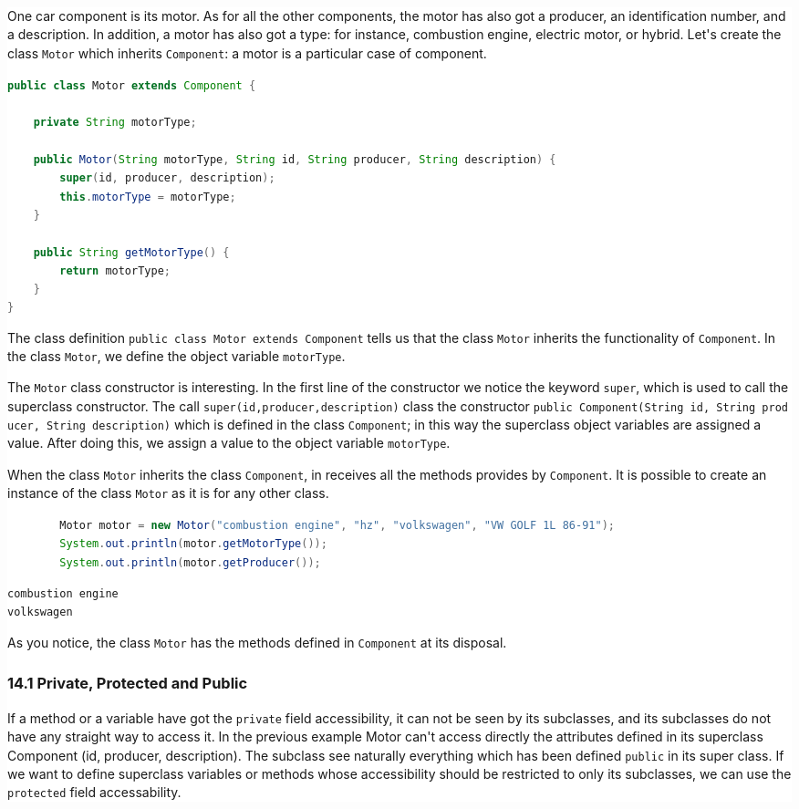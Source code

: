 ```java
```

One car component is its motor. As for all the other components, the motor has also got a producer, an identification number, and a description. In addition, a motor has also got a type: for instance, combustion engine, electric motor, or hybrid. Let's create the class `Motor` which inherits `Component`: a motor is a particular case of component.

```java
public class Motor extends Component {

    private String motorType;

    public Motor(String motorType, String id, String producer, String description) {
        super(id, producer, description);
        this.motorType = motorType;
    }

    public String getMotorType() {
        return motorType;
    }
}
```

The class definition `public class Motor extends Component` tells us that the class `Motor` inherits the functionality of `Component`. In the class `Motor`, we define the object variable `motorType`.

The `Motor` class constructor is interesting. In the first line of the constructor we notice the keyword `super`, which is used to call the superclass constructor. The call `super(id,producer,description)` class the constructor `public Component(String id, String producer, String description)` which is defined in the class `Component`; in this way the superclass object variables are assigned a value. After doing this, we assign a value to the object variable `motorType`.

When the class `Motor` inherits the class `Component`, in receives all the methods provides by `Component`. It is possible to create an instance of the class `Motor` as it is for any other class.

```java
        Motor motor = new Motor("combustion engine", "hz", "volkswagen", "VW GOLF 1L 86-91");
        System.out.println(motor.getMotorType());
        System.out.println(motor.getProducer());
```

```output
combustion engine
volkswagen
```

As you notice, the class `Motor` has the methods defined in `Component` at its disposal.

### 14.1 Private, Protected and Public

If a method or a variable have got the `private` field accessibility, it can not be seen by its subclasses, and its subclasses do not have any straight way to access it. In the previous example Motor can't access directly the attributes defined in its superclass Component (id, producer, description). The subclass see naturally everything which has been defined `public` in its super class. If we want to define superclass variables or methods whose accessibility should be restricted to only its subclasses, we can use the `protected` field accessability.
